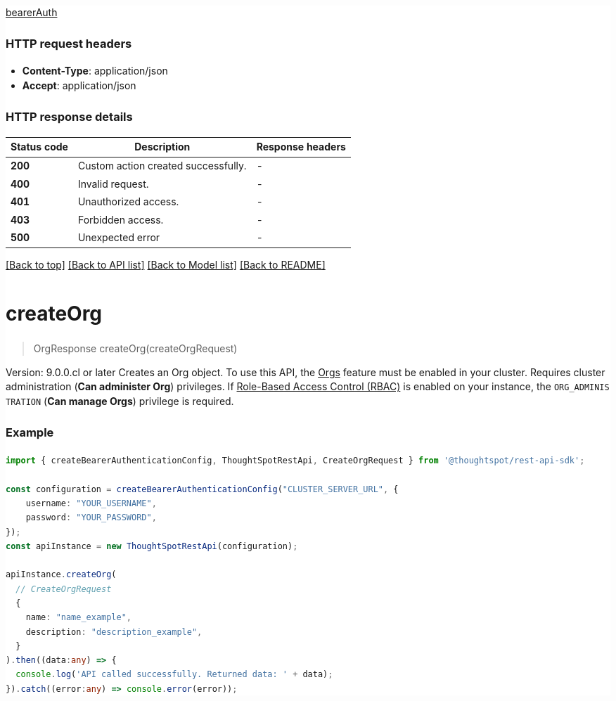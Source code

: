 [bearerAuth](README.md#bearerAuth)

### HTTP request headers

 - **Content-Type**: application/json
 - **Accept**: application/json


### HTTP response details
| Status code | Description | Response headers |
|-------------|-------------|------------------|
**200** | Custom action created successfully. |  -  |
**400** | Invalid request. |  -  |
**401** | Unauthorized access. |  -  |
**403** | Forbidden access. |  -  |
**500** | Unexpected error |  -  |

[[Back to top]](#) [[Back to API list]](README.md#documentation-for-api-endpoints) [[Back to Model list]](README.md#documentation-for-models) [[Back to README]](README.md)

# **createOrg**
> OrgResponse createOrg(createOrgRequest)

  Version: 9.0.0.cl or later   Creates an Org object.  To use this API, the [Orgs](https://docs.thoughtspot.com/cloud/latest/orgs-overview) feature must be enabled in your cluster.  Requires cluster administration (**Can administer Org**) privileges. If [Role-Based Access Control (RBAC)](https://developers.thoughtspot.com/docs/rbac) is enabled on your instance, the `ORG_ADMINISTRATION` (**Can manage Orgs**) privilege is required.      

### Example


```typescript
import { createBearerAuthenticationConfig, ThoughtSpotRestApi, CreateOrgRequest } from '@thoughtspot/rest-api-sdk';

const configuration = createBearerAuthenticationConfig("CLUSTER_SERVER_URL", {
    username: "YOUR_USERNAME",
    password: "YOUR_PASSWORD",
});
const apiInstance = new ThoughtSpotRestApi(configuration);

apiInstance.createOrg(
  // CreateOrgRequest
  {
    name: "name_example",
    description: "description_example",
  } 
).then((data:any) => {
  console.log('API called successfully. Returned data: ' + data);
}).catch((error:any) => console.error(error));


```

